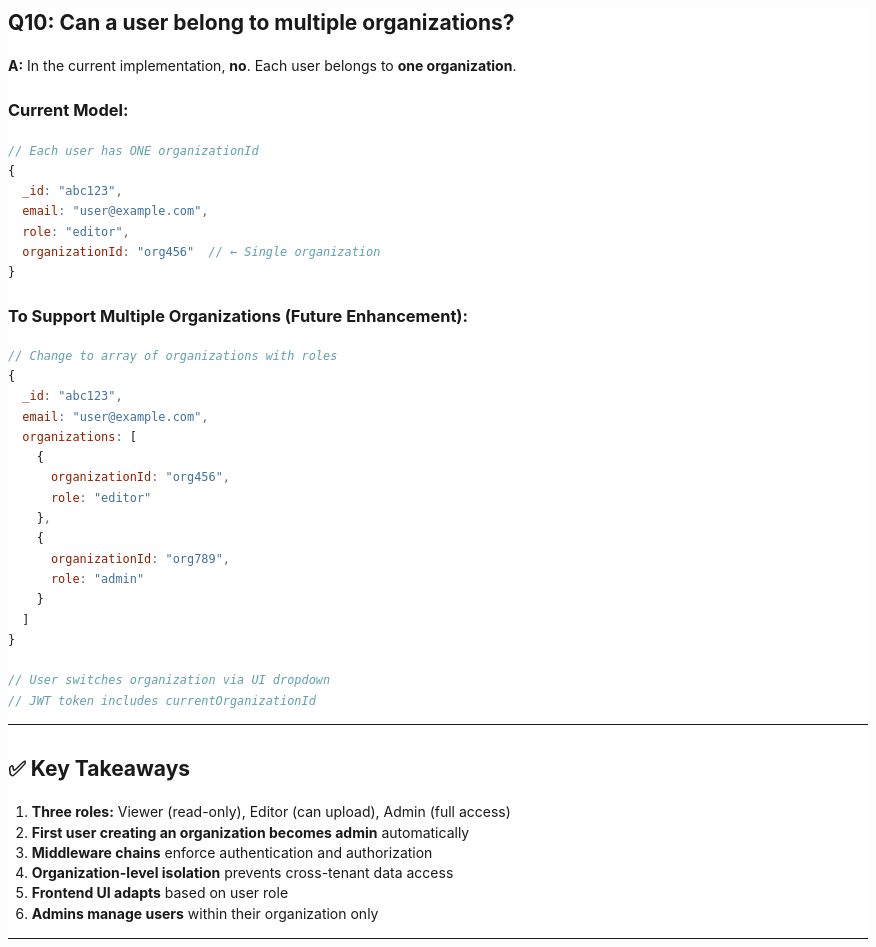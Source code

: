 
## Q10: Can a user belong to multiple organizations?

**A:** In the current implementation, **no**. Each user belongs to **one organization**.

### **Current Model:**

```javascript
// Each user has ONE organizationId
{
  _id: "abc123",
  email: "user@example.com",
  role: "editor",
  organizationId: "org456"  // ← Single organization
}
```

### **To Support Multiple Organizations (Future Enhancement):**

```javascript
// Change to array of organizations with roles
{
  _id: "abc123",
  email: "user@example.com",
  organizations: [
    {
      organizationId: "org456",
      role: "editor"
    },
    {
      organizationId: "org789",
      role: "admin"
    }
  ]
}

// User switches organization via UI dropdown
// JWT token includes currentOrganizationId
```

---

## ✅ Key Takeaways

1. **Three roles:** Viewer (read-only), Editor (can upload), Admin (full access)
2. **First user creating an organization becomes admin** automatically
3. **Middleware chains** enforce authentication and authorization
4. **Organization-level isolation** prevents cross-tenant data access
5. **Frontend UI adapts** based on user role
6. **Admins manage users** within their organization only

---

